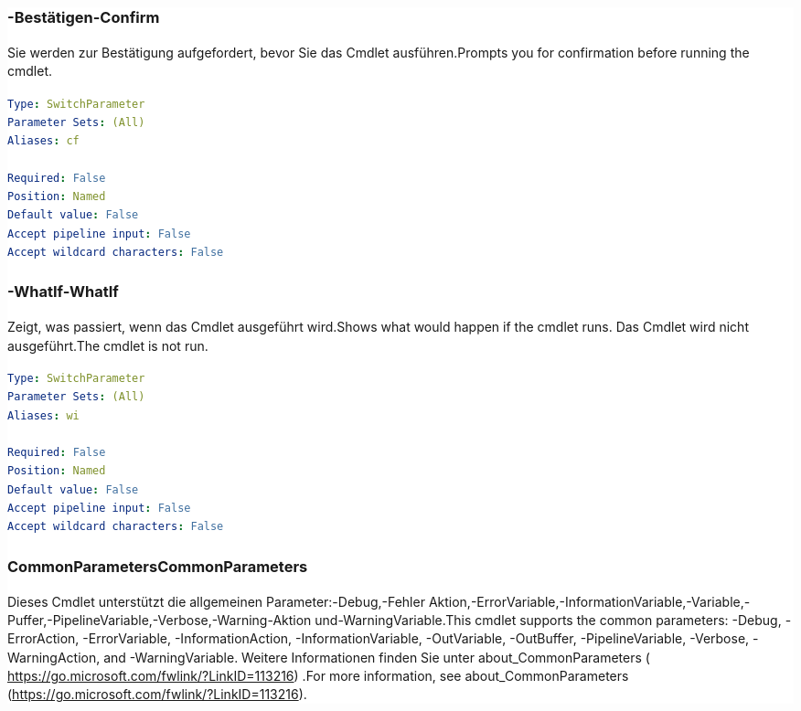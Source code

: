 ### <span data-ttu-id="8af7d-131">-Bestätigen</span><span class="sxs-lookup"><span data-stu-id="8af7d-131">-Confirm</span></span>
<span data-ttu-id="8af7d-132">Sie werden zur Bestätigung aufgefordert, bevor Sie das Cmdlet ausführen.</span><span class="sxs-lookup"><span data-stu-id="8af7d-132">Prompts you for confirmation before running the cmdlet.</span></span>

```yaml
Type: SwitchParameter
Parameter Sets: (All)
Aliases: cf

Required: False
Position: Named
Default value: False
Accept pipeline input: False
Accept wildcard characters: False
```

### <span data-ttu-id="8af7d-133">-WhatIf</span><span class="sxs-lookup"><span data-stu-id="8af7d-133">-WhatIf</span></span>
<span data-ttu-id="8af7d-134">Zeigt, was passiert, wenn das Cmdlet ausgeführt wird.</span><span class="sxs-lookup"><span data-stu-id="8af7d-134">Shows what would happen if the cmdlet runs.</span></span>
<span data-ttu-id="8af7d-135">Das Cmdlet wird nicht ausgeführt.</span><span class="sxs-lookup"><span data-stu-id="8af7d-135">The cmdlet is not run.</span></span>

```yaml
Type: SwitchParameter
Parameter Sets: (All)
Aliases: wi

Required: False
Position: Named
Default value: False
Accept pipeline input: False
Accept wildcard characters: False
```

### <span data-ttu-id="8af7d-136">CommonParameters</span><span class="sxs-lookup"><span data-stu-id="8af7d-136">CommonParameters</span></span>
<span data-ttu-id="8af7d-137">Dieses Cmdlet unterstützt die allgemeinen Parameter:-Debug,-Fehler Aktion,-ErrorVariable,-InformationVariable,-Variable,-Puffer,-PipelineVariable,-Verbose,-Warning-Aktion und-WarningVariable.</span><span class="sxs-lookup"><span data-stu-id="8af7d-137">This cmdlet supports the common parameters: -Debug, -ErrorAction, -ErrorVariable, -InformationAction, -InformationVariable, -OutVariable, -OutBuffer, -PipelineVariable, -Verbose, -WarningAction, and -WarningVariable.</span></span> <span data-ttu-id="8af7d-138">Weitere Informationen finden Sie unter about_CommonParameters ( https://go.microsoft.com/fwlink/?LinkID=113216) .</span><span class="sxs-lookup"><span data-stu-id="8af7d-138">For more information, see about_CommonParameters (https://go.microsoft.com/fwlink/?LinkID=113216).</span></span>
